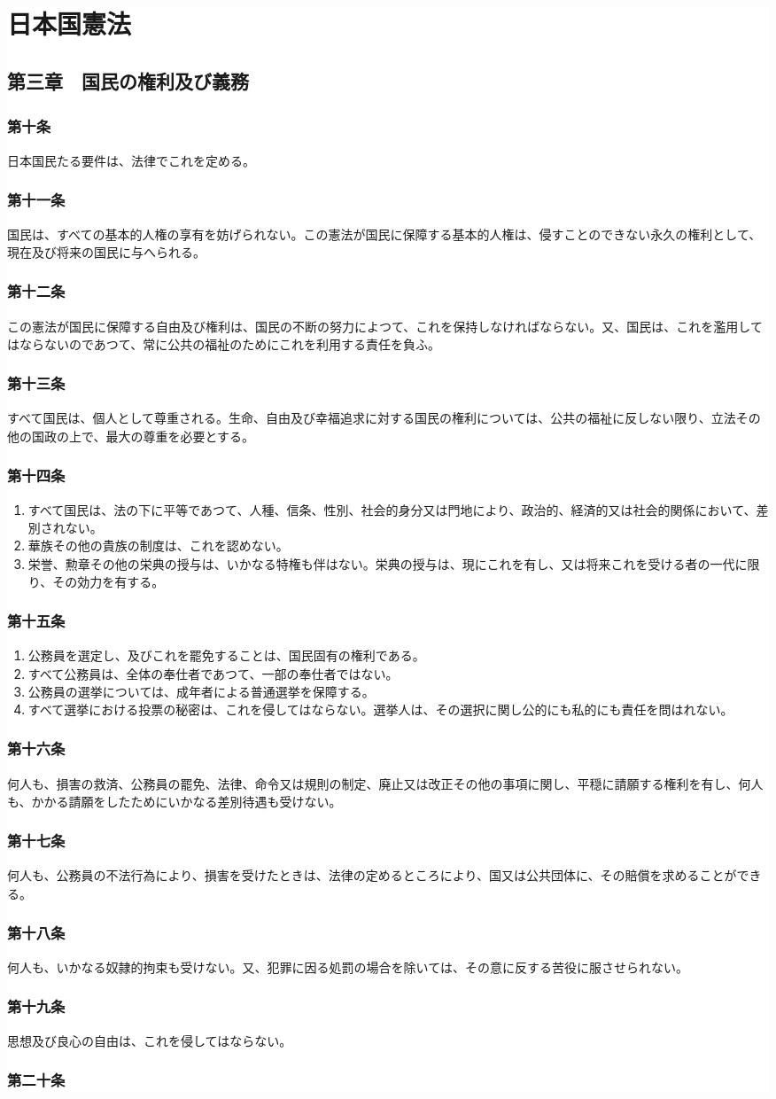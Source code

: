 # 日本国憲法

## 第三章　国民の権利及び義務

### 第十条

日本国民たる要件は、法律でこれを定める。

### 第十一条

国民は、すべての基本的人権の享有を妨げられない。この憲法が国民に保障する基本的人権は、侵すことのできない永久の権利として、現在及び将来の国民に与へられる。

### 第十二条

この憲法が国民に保障する自由及び権利は、国民の不断の努力によつて、これを保持しなければならない。又、国民は、これを濫用してはならないのであつて、常に公共の福祉のためにこれを利用する責任を負ふ。

### 第十三条

すべて国民は、個人として尊重される。生命、自由及び幸福追求に対する国民の権利については、公共の福祉に反しない限り、立法その他の国政の上で、最大の尊重を必要とする。

### 第十四条

1. すべて国民は、法の下に平等であつて、人種、信条、性別、社会的身分又は門地により、政治的、経済的又は社会的関係において、差別されない。
2. 華族その他の貴族の制度は、これを認めない。
3. 栄誉、勲章その他の栄典の授与は、いかなる特権も伴はない。栄典の授与は、現にこれを有し、又は将来これを受ける者の一代に限り、その効力を有する。

### 第十五条

1. 公務員を選定し、及びこれを罷免することは、国民固有の権利である。
2. すべて公務員は、全体の奉仕者であつて、一部の奉仕者ではない。
3. 公務員の選挙については、成年者による普通選挙を保障する。
4. すべて選挙における投票の秘密は、これを侵してはならない。選挙人は、その選択に関し公的にも私的にも責任を問はれない。

### 第十六条

何人も、損害の救済、公務員の罷免、法律、命令又は規則の制定、廃止又は改正その他の事項に関し、平穏に請願する権利を有し、何人も、かかる請願をしたためにいかなる差別待遇も受けない。

### 第十七条

何人も、公務員の不法行為により、損害を受けたときは、法律の定めるところにより、国又は公共団体に、その賠償を求めることができる。

### 第十八条

何人も、いかなる奴隷的拘束も受けない。又、犯罪に因る処罰の場合を除いては、その意に反する苦役に服させられない。

### 第十九条

思想及び良心の自由は、これを侵してはならない。

### 第二十条
